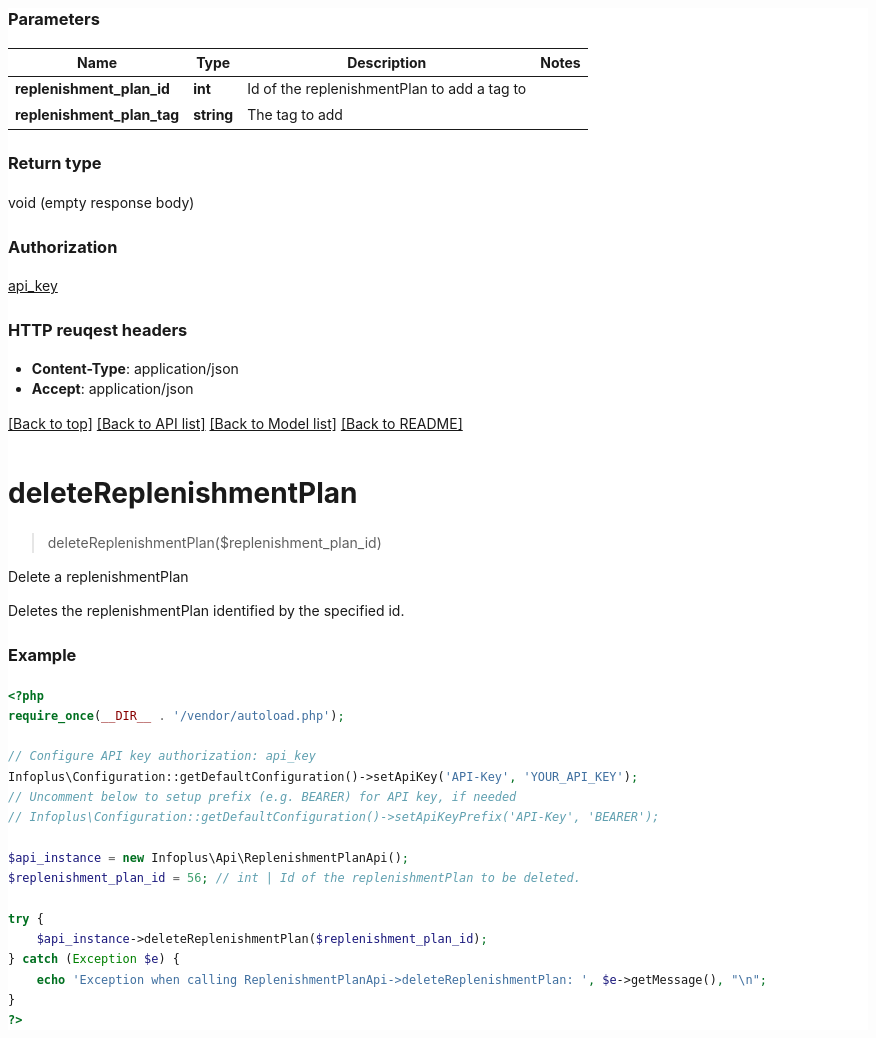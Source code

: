 ### Parameters

Name | Type | Description  | Notes
------------- | ------------- | ------------- | -------------
 **replenishment_plan_id** | **int**| Id of the replenishmentPlan to add a tag to | 
 **replenishment_plan_tag** | **string**| The tag to add | 

### Return type

void (empty response body)

### Authorization

[api_key](../README.md#api_key)

### HTTP reuqest headers

 - **Content-Type**: application/json
 - **Accept**: application/json

[[Back to top]](#) [[Back to API list]](../README.md#documentation-for-api-endpoints) [[Back to Model list]](../README.md#documentation-for-models) [[Back to README]](../README.md)

# **deleteReplenishmentPlan**
> deleteReplenishmentPlan($replenishment_plan_id)

Delete a replenishmentPlan

Deletes the replenishmentPlan identified by the specified id.

### Example 
```php
<?php
require_once(__DIR__ . '/vendor/autoload.php');

// Configure API key authorization: api_key
Infoplus\Configuration::getDefaultConfiguration()->setApiKey('API-Key', 'YOUR_API_KEY');
// Uncomment below to setup prefix (e.g. BEARER) for API key, if needed
// Infoplus\Configuration::getDefaultConfiguration()->setApiKeyPrefix('API-Key', 'BEARER');

$api_instance = new Infoplus\Api\ReplenishmentPlanApi();
$replenishment_plan_id = 56; // int | Id of the replenishmentPlan to be deleted.

try { 
    $api_instance->deleteReplenishmentPlan($replenishment_plan_id);
} catch (Exception $e) {
    echo 'Exception when calling ReplenishmentPlanApi->deleteReplenishmentPlan: ', $e->getMessage(), "\n";
}
?>
```
